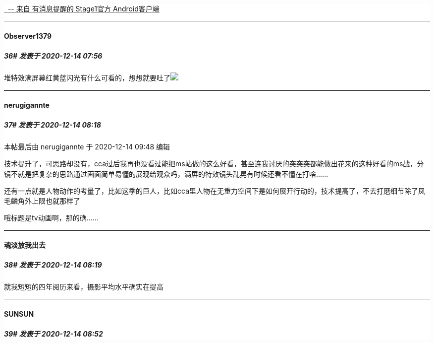 [  -- 来自 有消息提醒的 Stage1官方 Android客户端](https://www.coolapk.com/apk/140634)







*****

####  Observer1379  
##### 36#       发表于 2020-12-14 07:56




堆特效满屏幕红黄蓝闪光有什么可看的，想想就要吐了<img src="https://static.saraba1st.com/image/smiley/face2017/001.png" referrerpolicy="no-referrer">







*****

####  nerugigannte  
##### 37#       发表于 2020-12-14 08:18



 本帖最后由 nerugigannte 于 2020-12-14 09:48 编辑 

技术提升了，可思路却没有，cca过后我再也没看过能把ms站做的这么好看，甚至连我讨厌的突突突都能做出花来的这种好看的ms战，分镜不就是把复杂的思路通过画面简单易懂的展现给观众吗，满屏的特效镜头乱晃有时候还看不懂在打啥......

还有一点就是人物动作的考量了，比如这季的巨人，比如cca里人物在无重力空间下是如何展开行动的，技术提高了，不去打磨细节除了凤毛麟角外上限也就那样了

哦标题是tv动画啊，那的确......







*****

####  魂淡放我出去  
##### 38#       发表于 2020-12-14 08:19




就我短短的四年阅历来看，摄影平均水平确实在提高







*****

####  SUNSUN  
##### 39#       发表于 2020-12-14 08:52

